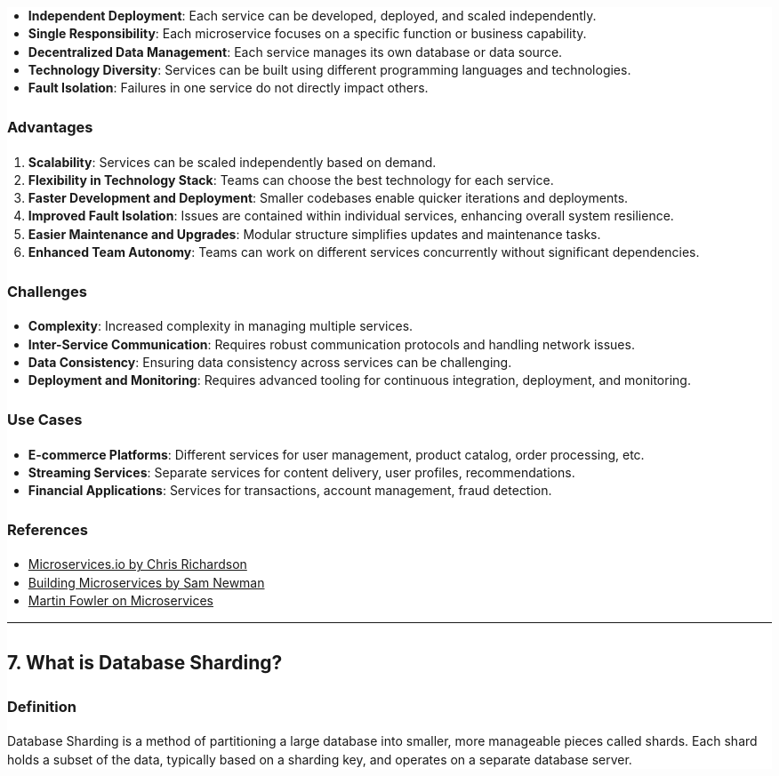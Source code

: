- **Independent Deployment**: Each service can be developed, deployed, and scaled independently.
- **Single Responsibility**: Each microservice focuses on a specific function or business capability.
- **Decentralized Data Management**: Each service manages its own database or data source.
- **Technology Diversity**: Services can be built using different programming languages and technologies.
- **Fault Isolation**: Failures in one service do not directly impact others.

### Advantages

1. **Scalability**: Services can be scaled independently based on demand.
2. **Flexibility in Technology Stack**: Teams can choose the best technology for each service.
3. **Faster Development and Deployment**: Smaller codebases enable quicker iterations and deployments.
4. **Improved Fault Isolation**: Issues are contained within individual services, enhancing overall system resilience.
5. **Easier Maintenance and Upgrades**: Modular structure simplifies updates and maintenance tasks.
6. **Enhanced Team Autonomy**: Teams can work on different services concurrently without significant dependencies.

### Challenges

- **Complexity**: Increased complexity in managing multiple services.
- **Inter-Service Communication**: Requires robust communication protocols and handling network issues.
- **Data Consistency**: Ensuring data consistency across services can be challenging.
- **Deployment and Monitoring**: Requires advanced tooling for continuous integration, deployment, and monitoring.

### Use Cases

- **E-commerce Platforms**: Different services for user management, product catalog, order processing, etc.
- **Streaming Services**: Separate services for content delivery, user profiles, recommendations.
- **Financial Applications**: Services for transactions, account management, fraud detection.

### References

- [Microservices.io by Chris Richardson](https://microservices.io/)
- [Building Microservices by Sam Newman](https://samnewman.io/books/building_microservices/)
- [Martin Fowler on Microservices](https://martinfowler.com/microservices/)

---

## 7. What is Database Sharding?

### Definition

Database Sharding is a method of partitioning a large database into smaller, more manageable pieces called shards. Each shard holds a subset of the data, typically based on a sharding key, and operates on a separate database server.
